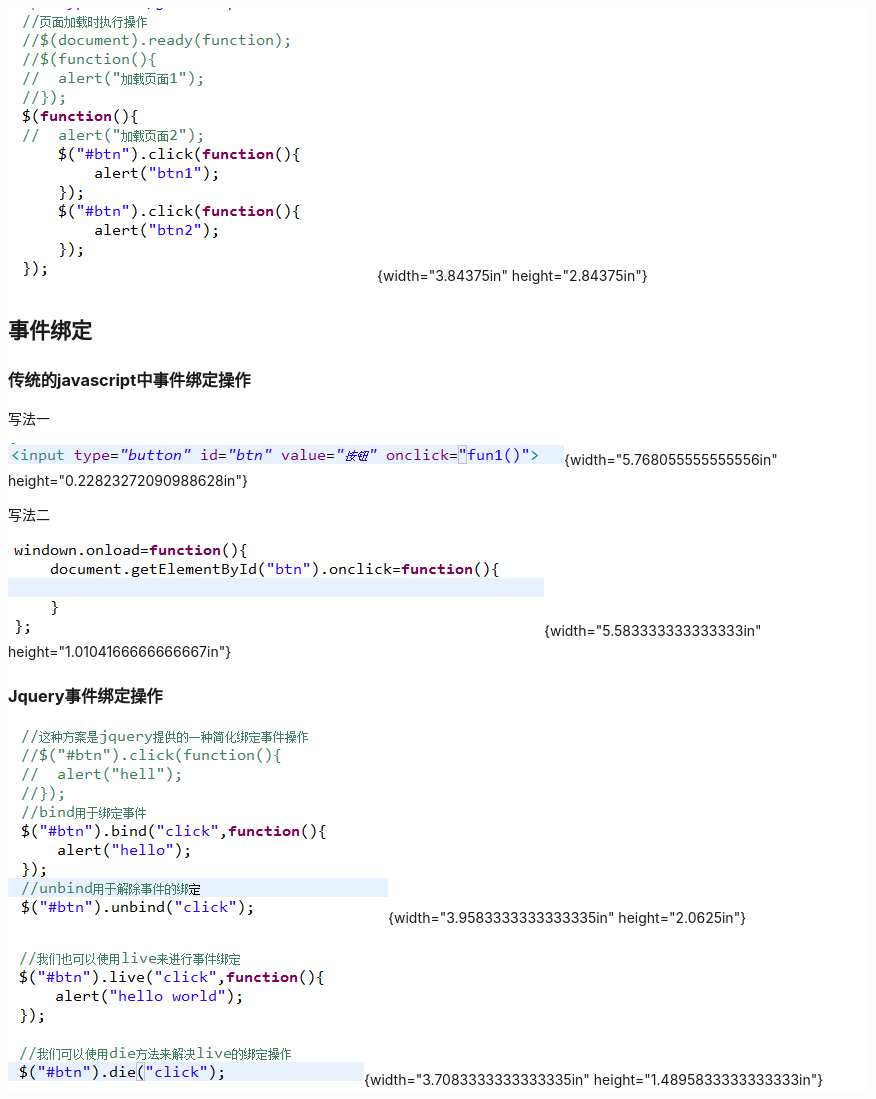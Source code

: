 ![](javaee-day20-jquery01/image50.png){width="3.84375in" height="2.84375in"}

## 事件绑定

### 传统的javascript中事件绑定操作

写法一

![](javaee-day20-jquery01/image51.png){width="5.768055555555556in" height="0.22823272090988628in"}

写法二

![](javaee-day20-jquery01/image52.png){width="5.583333333333333in" height="1.0104166666666667in"}

### Jquery事件绑定操作

![](javaee-day20-jquery01/image53.png){width="3.9583333333333335in" height="2.0625in"}

![](javaee-day20-jquery01/image54.png){width="3.7083333333333335in" height="1.4895833333333333in"}
